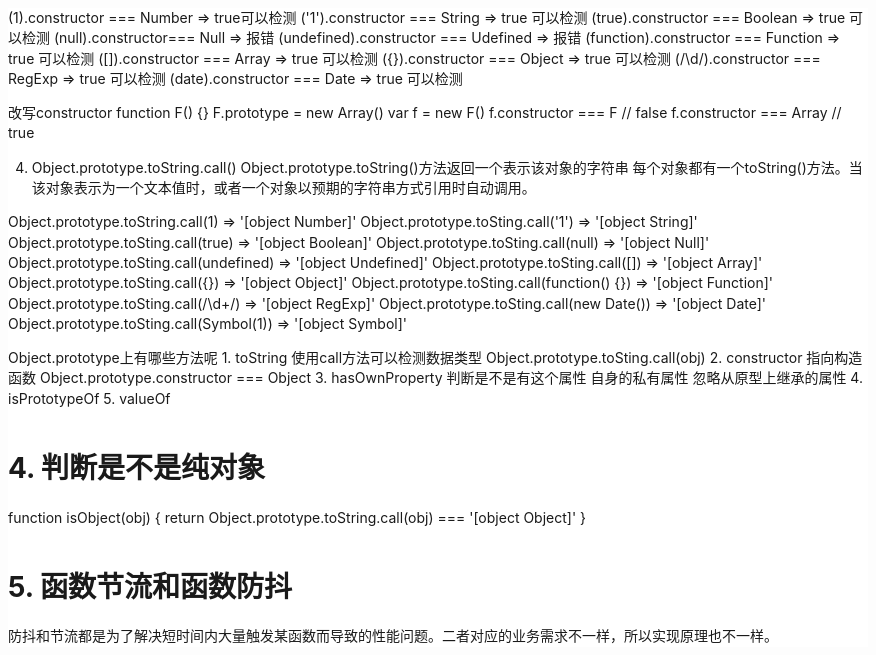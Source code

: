 (1).constructor === Number => true可以检测
('1').constructor === String => true 可以检测
(true).constructor === Boolean  => true 可以检测
(null).constructor=== Null  => 报错
(undefined).constructor === Udefined => 报错
(function).constructor === Function => true 可以检测
([]).constructor === Array => true 可以检测
({}).constructor === Object => true 可以检测
(/\d/).constructor === RegExp => true 可以检测
(date).constructor === Date => true 可以检测


改写constructor
function F() {} 
F.prototype = new Array() 
var f = new F()
f.constructor === F // false
f.constructor === Array // true


4. Object.prototype.toString.call()
Object.prototype.toString()方法返回一个表示该对象的字符串
每个对象都有一个toString()方法。当该对象表示为一个文本值时，或者一个对象以预期的字符串方式引用时自动调用。 


Object.prototype.toString.call(1) => '[object Number]'
Object.prototype.toSting.call('1') => '[object String]'
Object.prototype.toSting.call(true) => '[object Boolean]'
Object.prototype.toSting.call(null) => '[object Null]'
Object.prototype.toSting.call(undefined) => '[object Undefined]'
Object.prototype.toSting.call([]) => '[object Array]'
Object.prototype.toSting.call({}) => '[object Object]'
Object.prototype.toSting.call(function() {}) => '[object Function]'
Object.prototype.toSting.call(/\d+/) => '[object RegExp]'
Object.prototype.toSting.call(new Date()) => '[object Date]'
Object.prototype.toSting.call(Symbol(1)) => '[object Symbol]'


 Object.prototype上有哪些方法呢
      1. toString 使用call方法可以检测数据类型 Object.prototype.toSting.call(obj)
      2. constructor 指向构造函数 Object.prototype.constructor === Object
      3. hasOwnProperty 判断是不是有这个属性 自身的私有属性 忽略从原型上继承的属性
      4. isPrototypeOf
      5. valueOf

# 4. 判断是不是纯对象
function isObject(obj) {
   return Object.prototype.toString.call(obj) === '[object Object]'
}


# 5. 函数节流和函数防抖
防抖和节流都是为了解决短时间内大量触发某函数而导致的性能问题。二者对应的业务需求不一样，所以实现原理也不一样。
